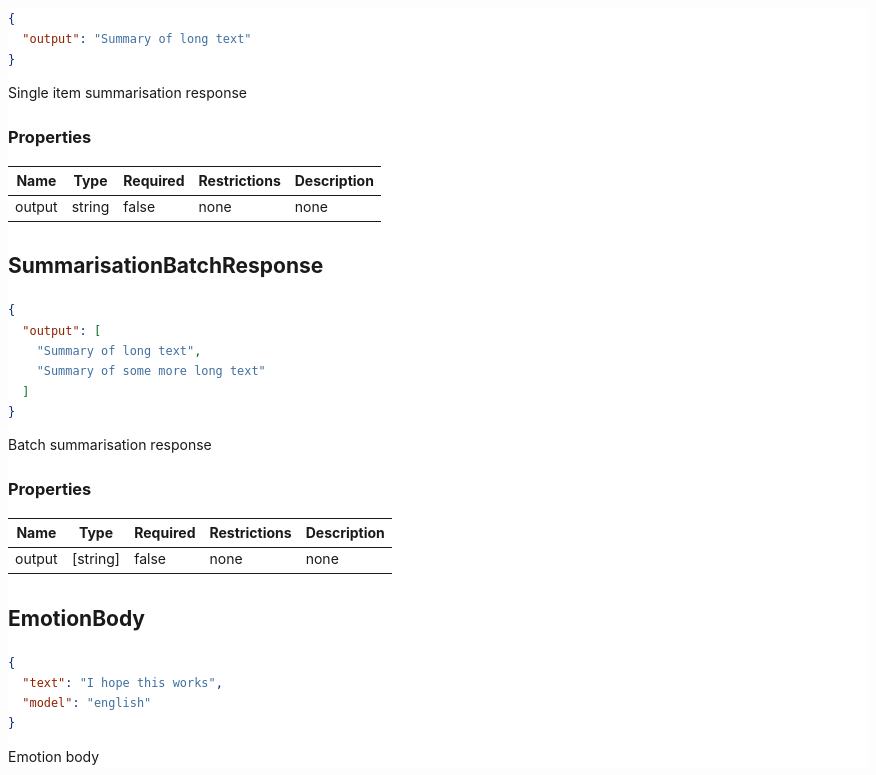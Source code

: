 ```json
{
  "output": "Summary of long text"
}

```

Single item summarisation response

### Properties

|Name|Type|Required|Restrictions|Description|
|---|---|---|---|---|
|output|string|false|none|none|

<h2 id="tocS_SummarisationBatchResponse">SummarisationBatchResponse</h2>

<a id="schemasummarisationbatchresponse"></a>
<a id="schema_SummarisationBatchResponse"></a>
<a id="tocSsummarisationbatchresponse"></a>
<a id="tocssummarisationbatchresponse"></a>

```json
{
  "output": [
    "Summary of long text",
    "Summary of some more long text"
  ]
}

```

Batch summarisation response

### Properties

|Name|Type|Required|Restrictions|Description|
|---|---|---|---|---|
|output|[string]|false|none|none|

<h2 id="tocS_EmotionBody">EmotionBody</h2>

<a id="schemaemotionbody"></a>
<a id="schema_EmotionBody"></a>
<a id="tocSemotionbody"></a>
<a id="tocsemotionbody"></a>

```json
{
  "text": "I hope this works",
  "model": "english"
}

```

Emotion body
